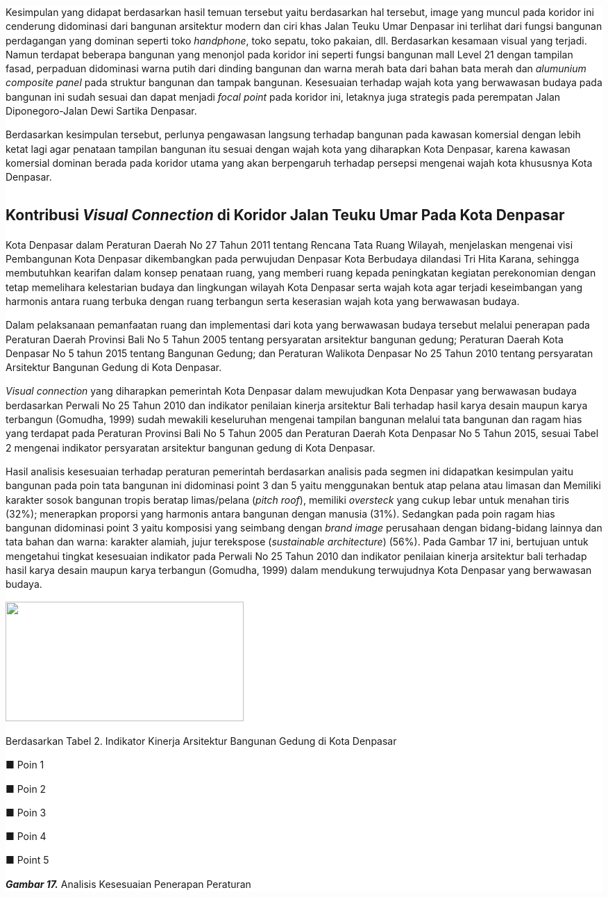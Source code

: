 <p><span class="font14">Kesimpulan yang didapat berdasarkan hasil temuan tersebut yaitu berdasarkan hal tersebut, image yang muncul pada koridor ini cenderung didominasi dari bangunan arsitektur modern dan ciri khas Jalan Teuku Umar Denpasar ini terlihat dari fungsi bangunan perdagangan yang dominan seperti toko </span><span class="font14" style="font-style:italic;">handphone</span><span class="font14">, toko sepatu, toko pakaian, dll. Berdasarkan kesamaan visual yang terjadi. Namun terdapat beberapa bangunan yang menonjol pada koridor ini seperti fungsi bangunan mall Level 21 dengan tampilan fasad, perpaduan didominasi warna putih dari dinding bangunan dan warna merah bata dari bahan bata merah dan </span><span class="font14" style="font-style:italic;">alumunium composite panel</span><span class="font14"> pada struktur bangunan dan tampak bangunan. Kesesuaian terhadap wajah kota yang berwawasan budaya pada bangunan ini sudah sesuai dan dapat menjadi </span><span class="font14" style="font-style:italic;">focal point </span><span class="font14">pada koridor ini, letaknya juga strategis pada perempatan Jalan Diponegoro-Jalan Dewi Sartika Denpasar.</span></p>
<p><span class="font14">Berdasarkan kesimpulan tersebut, perlunya pengawasan langsung terhadap bangunan pada kawasan komersial dengan lebih ketat lagi agar penataan tampilan bangunan itu sesuai dengan wajah kota yang diharapkan Kota Denpasar, karena kawasan komersial dominan berada pada koridor utama yang akan berpengaruh terhadap persepsi mengenai wajah kota khususnya Kota Denpasar.</span></p>
<h2><a name="bookmark8"></a><span class="font14" style="font-weight:bold;"><a name="bookmark9"></a>Kontribusi </span><span class="font14" style="font-weight:bold;font-style:italic;">Visual Connection</span><span class="font14" style="font-weight:bold;"> di Koridor Jalan Teuku Umar Pada Kota Denpasar</span></h2>
<p><span class="font14">Kota Denpasar dalam Peraturan Daerah No 27 Tahun 2011 tentang Rencana Tata Ruang Wilayah, menjelaskan mengenai visi Pembangunan Kota Denpasar dikembangkan pada perwujudan Denpasar Kota Berbudaya dilandasi Tri Hita Karana, sehingga membutuhkan kearifan dalam konsep penataan ruang, yang memberi ruang kepada peningkatan kegiatan perekonomian dengan tetap memelihara kelestarian budaya dan lingkungan wilayah Kota Denpasar serta wajah kota agar terjadi keseimbangan yang harmonis antara ruang terbuka dengan ruang terbangun serta keserasian wajah kota yang berwawasan budaya.</span></p>
<p><span class="font14">Dalam pelaksanaan pemanfaatan ruang dan implementasi dari kota yang berwawasan budaya tersebut melalui penerapan pada Peraturan Daerah Provinsi Bali No 5 Tahun 2005 tentang persyaratan arsitektur bangunan gedung; Peraturan Daerah Kota Denpasar No 5 tahun 2015 tentang Bangunan Gedung; dan Peraturan Walikota Denpasar No 25 Tahun 2010 tentang persyaratan Arsitektur Bangunan Gedung di Kota Denpasar.</span></p>
<p><span class="font14" style="font-style:italic;">Visual connection</span><span class="font14"> yang diharapkan pemerintah Kota Denpasar dalam mewujudkan Kota Denpasar yang berwawasan budaya berdasarkan Perwali No 25 Tahun 2010 dan indikator penilaian kinerja arsitektur Bali terhadap hasil karya desain maupun karya terbangun (Gomudha, 1999) sudah mewakili keseluruhan mengenai tampilan bangunan melalui tata bangunan dan ragam hias yang terdapat pada Peraturan Provinsi Bali No 5 Tahun 2005 dan Peraturan Daerah Kota Denpasar No 5 Tahun 2015, sesuai Tabel 2 mengenai indikator persyaratan arsitektur bangunan gedung di Kota Denpasar.</span></p>
<p><span class="font14">Hasil analisis kesesuaian terhadap peraturan pemerintah berdasarkan analisis pada segmen ini didapatkan kesimpulan yaitu bangunan pada poin tata bangunan ini didominasi point 3 dan 5 yaitu menggunakan bentuk atap pelana atau limasan dan Memiliki karakter sosok bangunan tropis beratap limas/pelana (</span><span class="font14" style="font-style:italic;">pitch roof</span><span class="font14">), memiliki </span><span class="font14" style="font-style:italic;">oversteck</span><span class="font14"> yang cukup lebar untuk menahan tiris (32%); menerapkan proporsi yang harmonis antara bangunan dengan manusia (31%). Sedangkan pada poin ragam hias bangunan didominasi point 3 yaitu komposisi yang seimbang dengan </span><span class="font14" style="font-style:italic;">brand image</span><span class="font14"> perusahaan dengan bidang-bidang lainnya dan tata bahan dan warna: karakter alamiah, jujur terekspose (</span><span class="font14" style="font-style:italic;">sustainable architecture</span><span class="font14">) (56%). Pada Gambar 17 ini, bertujuan untuk mengetahui tingkat kesesuaian indikator pada Perwali No 25 Tahun 2010 dan indikator penilaian kinerja arsitektur bali terhadap hasil karya desain maupun karya terbangun (Gomudha, 1999) dalam mendukung terwujudnya Kota Denpasar yang berwawasan budaya.</span></p><img src="https://jurnal.harianregional.com/media/50084-26.jpg" alt="" style="width:257pt;height:129pt;">
<p><span class="font12">Berdasarkan Tabel 2. Indikator Kinerja Arsitektur Bangunan Gedung di Kota Denpasar</span></p>
<p><span class="font3">■</span><span class="font8"> Poin 1</span></p>
<p><span class="font3">■</span><span class="font8"> Poin 2</span></p>
<p><span class="font3">■</span><span class="font8"> Poin 3</span></p>
<p><span class="font3">■</span><span class="font8"> Poin 4</span></p>
<p><span class="font3">■</span><span class="font8"> Point 5</span></p>
<p><span class="font4" style="font-weight:bold;font-style:italic;">Gambar 17.</span><span class="font4"> Analisis Kesesuaian Penerapan Peraturan</span></p>